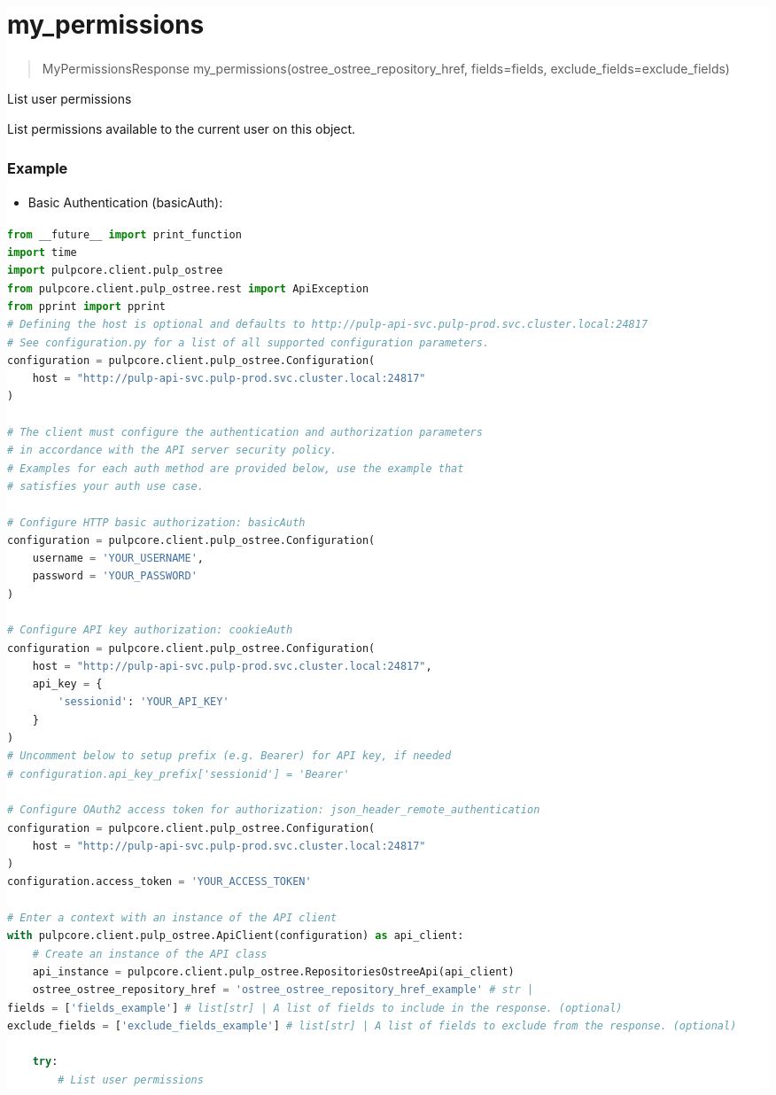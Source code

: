 # **my_permissions**
> MyPermissionsResponse my_permissions(ostree_ostree_repository_href, fields=fields, exclude_fields=exclude_fields)

List user permissions

List permissions available to the current user on this object.

### Example

* Basic Authentication (basicAuth):
```python
from __future__ import print_function
import time
import pulpcore.client.pulp_ostree
from pulpcore.client.pulp_ostree.rest import ApiException
from pprint import pprint
# Defining the host is optional and defaults to http://pulp-api-svc.pulp-prod.svc.cluster.local:24817
# See configuration.py for a list of all supported configuration parameters.
configuration = pulpcore.client.pulp_ostree.Configuration(
    host = "http://pulp-api-svc.pulp-prod.svc.cluster.local:24817"
)

# The client must configure the authentication and authorization parameters
# in accordance with the API server security policy.
# Examples for each auth method are provided below, use the example that
# satisfies your auth use case.

# Configure HTTP basic authorization: basicAuth
configuration = pulpcore.client.pulp_ostree.Configuration(
    username = 'YOUR_USERNAME',
    password = 'YOUR_PASSWORD'
)

# Configure API key authorization: cookieAuth
configuration = pulpcore.client.pulp_ostree.Configuration(
    host = "http://pulp-api-svc.pulp-prod.svc.cluster.local:24817",
    api_key = {
        'sessionid': 'YOUR_API_KEY'
    }
)
# Uncomment below to setup prefix (e.g. Bearer) for API key, if needed
# configuration.api_key_prefix['sessionid'] = 'Bearer'

# Configure OAuth2 access token for authorization: json_header_remote_authentication
configuration = pulpcore.client.pulp_ostree.Configuration(
    host = "http://pulp-api-svc.pulp-prod.svc.cluster.local:24817"
)
configuration.access_token = 'YOUR_ACCESS_TOKEN'

# Enter a context with an instance of the API client
with pulpcore.client.pulp_ostree.ApiClient(configuration) as api_client:
    # Create an instance of the API class
    api_instance = pulpcore.client.pulp_ostree.RepositoriesOstreeApi(api_client)
    ostree_ostree_repository_href = 'ostree_ostree_repository_href_example' # str | 
fields = ['fields_example'] # list[str] | A list of fields to include in the response. (optional)
exclude_fields = ['exclude_fields_example'] # list[str] | A list of fields to exclude from the response. (optional)

    try:
        # List user permissions
```